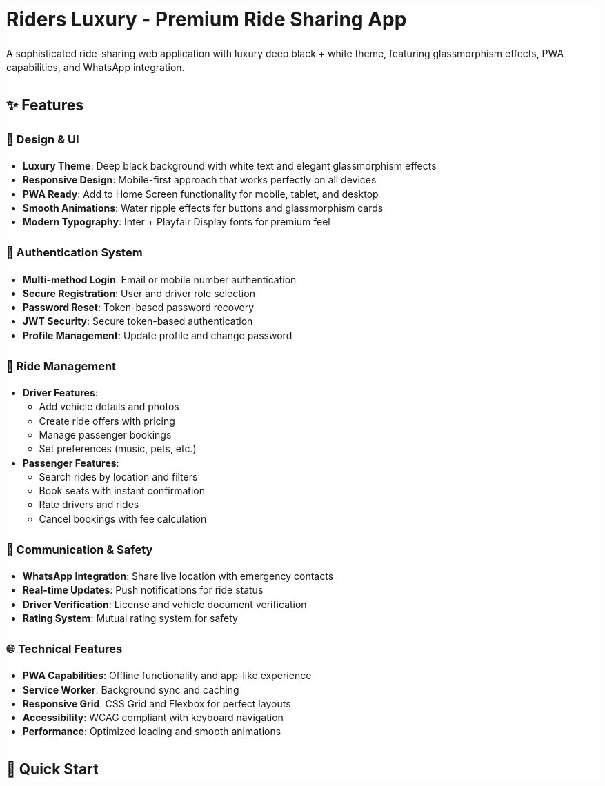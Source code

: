 # Riders Luxury - Premium Ride Sharing App

A sophisticated ride-sharing web application with luxury deep black + white theme, featuring glassmorphism effects, PWA capabilities, and WhatsApp integration.

## ✨ Features

### 🎨 Design & UI
- **Luxury Theme**: Deep black background with white text and elegant glassmorphism effects
- **Responsive Design**: Mobile-first approach that works perfectly on all devices
- **PWA Ready**: Add to Home Screen functionality for mobile, tablet, and desktop
- **Smooth Animations**: Water ripple effects for buttons and glassmorphism cards
- **Modern Typography**: Inter + Playfair Display fonts for premium feel

### 🔐 Authentication System
- **Multi-method Login**: Email or mobile number authentication
- **Secure Registration**: User and driver role selection
- **Password Reset**: Token-based password recovery
- **JWT Security**: Secure token-based authentication
- **Profile Management**: Update profile and change password

### 🚗 Ride Management
- **Driver Features**: 
  - Add vehicle details and photos
  - Create ride offers with pricing
  - Manage passenger bookings
  - Set preferences (music, pets, etc.)
- **Passenger Features**:
  - Search rides by location and filters
  - Book seats with instant confirmation
  - Rate drivers and rides
  - Cancel bookings with fee calculation

### 📱 Communication & Safety
- **WhatsApp Integration**: Share live location with emergency contacts
- **Real-time Updates**: Push notifications for ride status
- **Driver Verification**: License and vehicle document verification
- **Rating System**: Mutual rating system for safety

### 🌐 Technical Features
- **PWA Capabilities**: Offline functionality and app-like experience
- **Service Worker**: Background sync and caching
- **Responsive Grid**: CSS Grid and Flexbox for perfect layouts
- **Accessibility**: WCAG compliant with keyboard navigation
- **Performance**: Optimized loading and smooth animations

## 🚀 Quick Start
